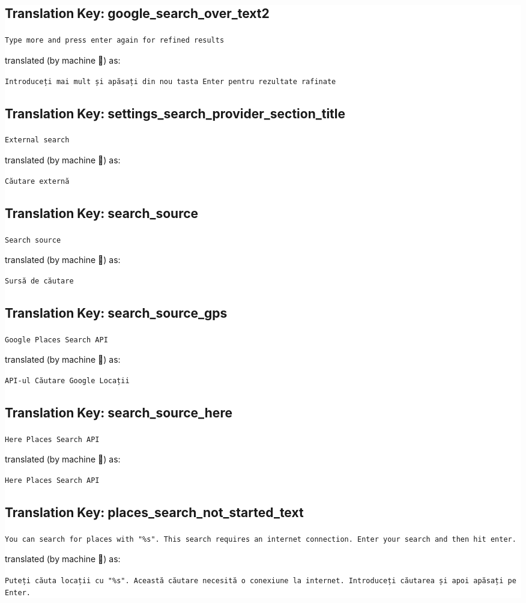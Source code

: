 
## Translation Key: google_search_over_text2
```
Type more and press enter again for refined results
```
translated (by machine 🤖) as:
```
Introduceți mai mult și apăsați din nou tasta Enter pentru rezultate rafinate
```


## Translation Key: settings_search_provider_section_title
```
External search
```
translated (by machine 🤖) as:
```
Căutare externă
```


## Translation Key: search_source
```
Search source
```
translated (by machine 🤖) as:
```
Sursă de căutare
```


## Translation Key: search_source_gps
```
Google Places Search API
```
translated (by machine 🤖) as:
```
API-ul Căutare Google Locații
```


## Translation Key: search_source_here
```
Here Places Search API
```
translated (by machine 🤖) as:
```
Here Places Search API
```


## Translation Key: places_search_not_started_text
```
You can search for places with "%s". This search requires an internet connection. Enter your search and then hit enter.
```
translated (by machine 🤖) as:
```
Puteți căuta locații cu "%s". Această căutare necesită o conexiune la internet. Introduceți căutarea și apoi apăsați pe Enter.
```
